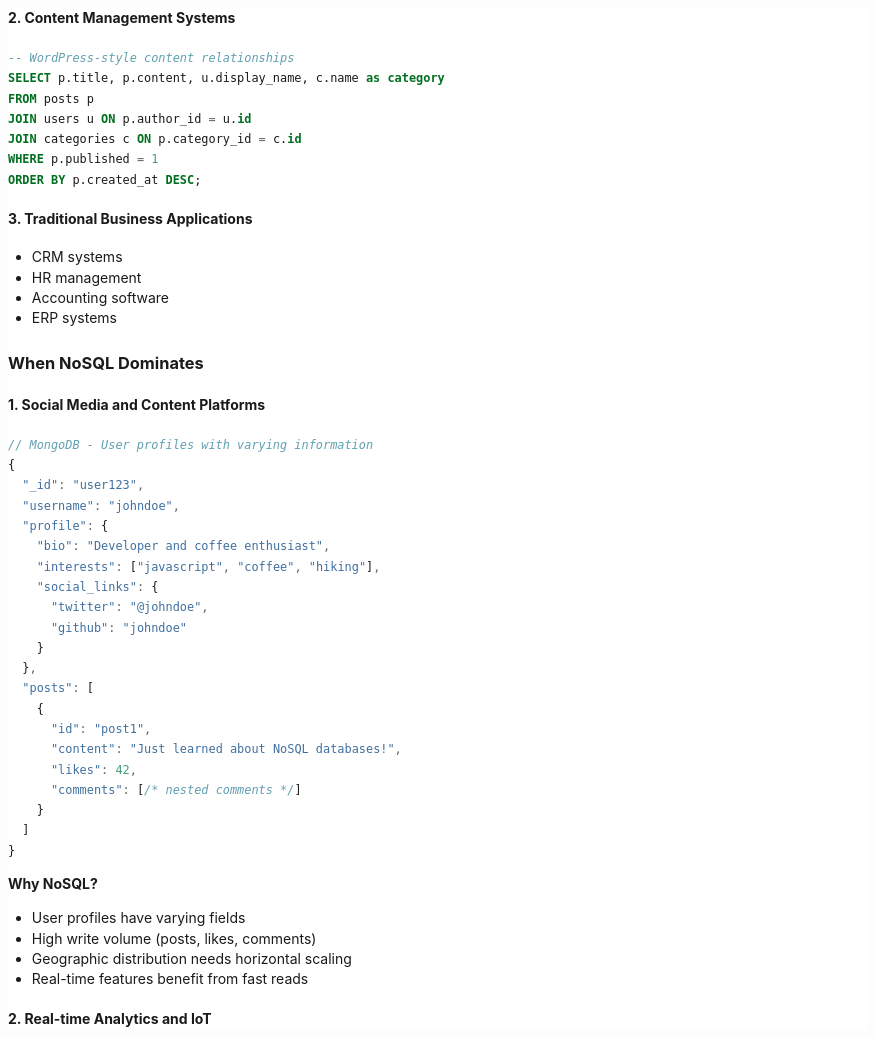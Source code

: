 #### 2. Content Management Systems
```sql
-- WordPress-style content relationships
SELECT p.title, p.content, u.display_name, c.name as category
FROM posts p
JOIN users u ON p.author_id = u.id
JOIN categories c ON p.category_id = c.id
WHERE p.published = 1
ORDER BY p.created_at DESC;
```

#### 3. Traditional Business Applications
- CRM systems
- HR management
- Accounting software
- ERP systems

### When NoSQL Dominates

#### 1. Social Media and Content Platforms

```javascript
// MongoDB - User profiles with varying information
{
  "_id": "user123",
  "username": "johndoe",
  "profile": {
    "bio": "Developer and coffee enthusiast",
    "interests": ["javascript", "coffee", "hiking"],
    "social_links": {
      "twitter": "@johndoe",
      "github": "johndoe"
    }
  },
  "posts": [
    {
      "id": "post1",
      "content": "Just learned about NoSQL databases!",
      "likes": 42,
      "comments": [/* nested comments */]
    }
  ]
}
```

**Why NoSQL?**
- User profiles have varying fields
- High write volume (posts, likes, comments)
- Geographic distribution needs horizontal scaling
- Real-time features benefit from fast reads

#### 2. Real-time Analytics and IoT
